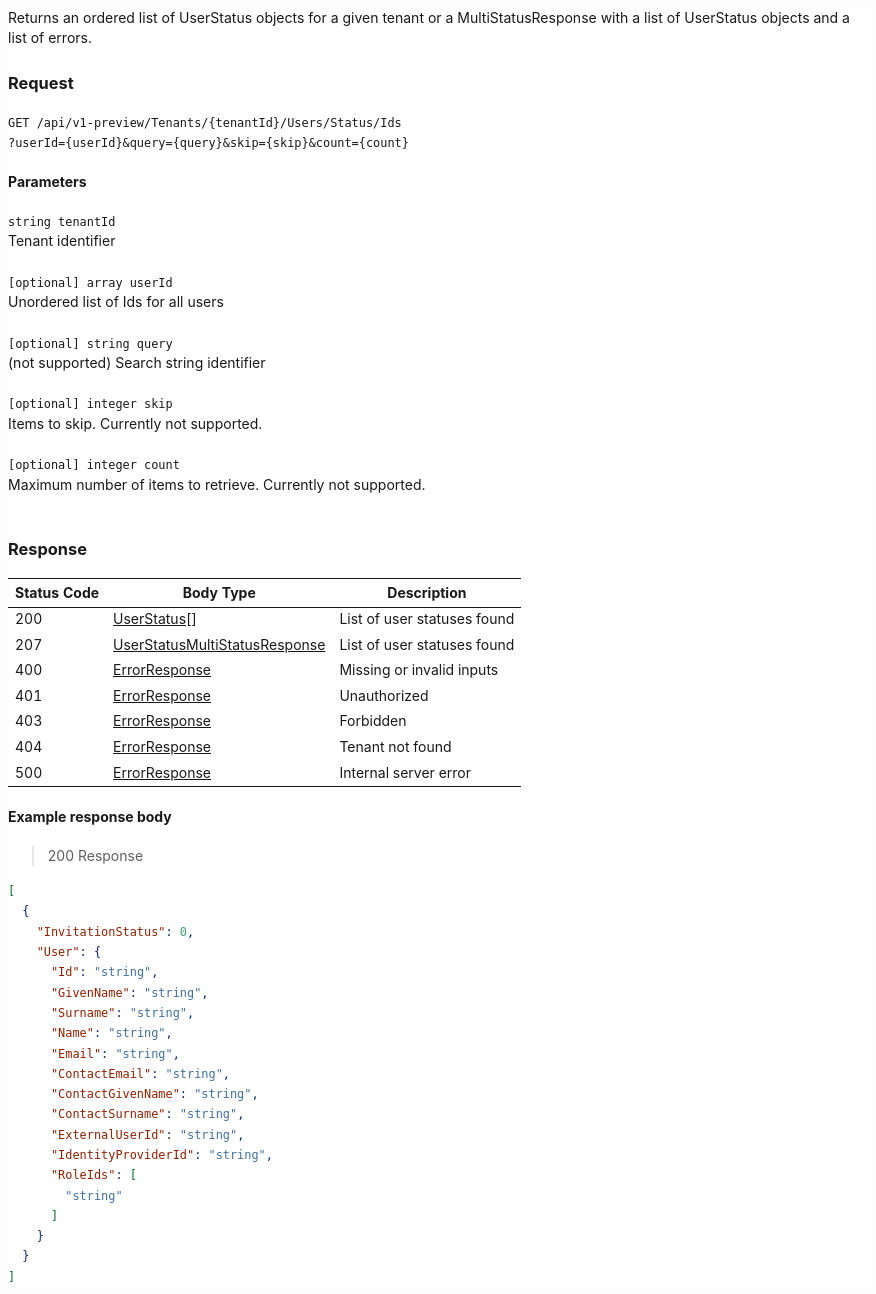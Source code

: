 Returns an ordered list of UserStatus objects for a given tenant or a MultiStatusResponse with a list of UserStatus objects and a list of errors.

### Request
```text 
GET /api/v1-preview/Tenants/{tenantId}/Users/Status/Ids
?userId={userId}&query={query}&skip={skip}&count={count}
```

#### Parameters

`string tenantId`
<br/>Tenant identifier<br/><br/>
`[optional] array userId`
<br/>Unordered list of Ids for all users<br/><br/>`[optional] string query`
<br/>(not supported) Search string identifier<br/><br/>`[optional] integer skip`
<br/>Items to skip. Currently not supported.<br/><br/>`[optional] integer count`
<br/>Maximum number of items to retrieve. Currently not supported.<br/><br/>

### Response

|Status Code|Body Type|Description|
|---|---|---|
|200|[UserStatus](#schemauserstatus)[]|List of user statuses found|
|207|[UserStatusMultiStatusResponse](#schemauserstatusmultistatusresponse)|List of user statuses found|
|400|[ErrorResponse](#schemaerrorresponse)|Missing or invalid inputs|
|401|[ErrorResponse](#schemaerrorresponse)|Unauthorized|
|403|[ErrorResponse](#schemaerrorresponse)|Forbidden|
|404|[ErrorResponse](#schemaerrorresponse)|Tenant not found|
|500|[ErrorResponse](#schemaerrorresponse)|Internal server error|

#### Example response body
> 200 Response

```json
[
  {
    "InvitationStatus": 0,
    "User": {
      "Id": "string",
      "GivenName": "string",
      "Surname": "string",
      "Name": "string",
      "Email": "string",
      "ContactEmail": "string",
      "ContactGivenName": "string",
      "ContactSurname": "string",
      "ExternalUserId": "string",
      "IdentityProviderId": "string",
      "RoleIds": [
        "string"
      ]
    }
  }
]
```
